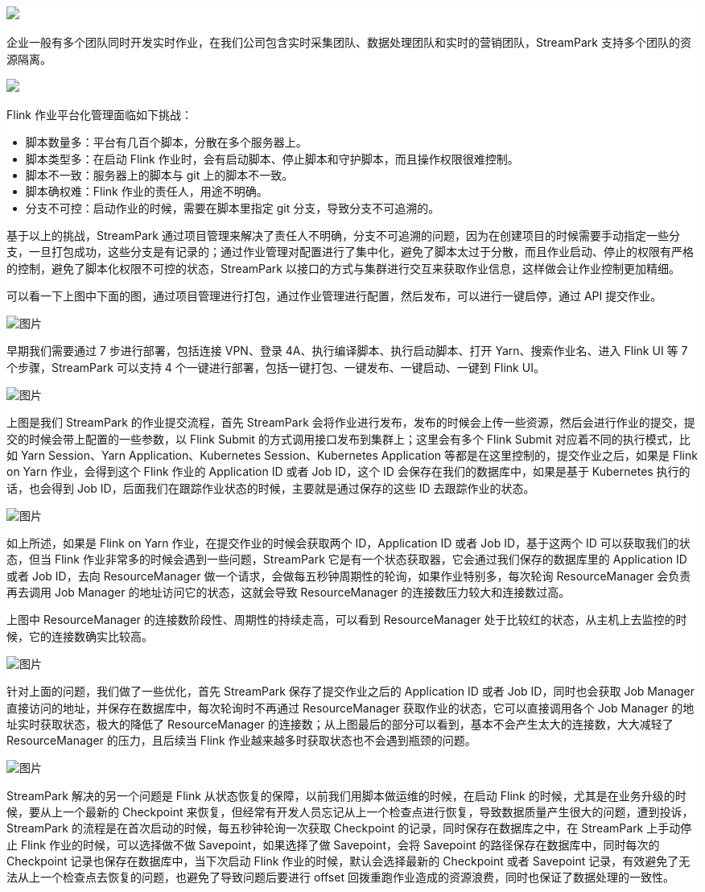![](/blog/LTYW/multi_team_support.png)

企业一般有多个团队同时开发实时作业，在我们公司包含实时采集团队、数据处理团队和实时的营销团队，StreamPark 支持多个团队的资源隔离。

![](/blog/LTYW/platformized_management.png)

Flink 作业平台化管理面临如下挑战：
- 脚本数量多：平台有几百个脚本，分散在多个服务器上。
- 脚本类型多：在启动 Flink 作业时，会有启动脚本、停止脚本和守护脚本，而且操作权限很难控制。
- 脚本不一致：服务器上的脚本与 git 上的脚本不一致。
- 脚本确权难：Flink 作业的责任人，用途不明确。
- 分支不可控：启动作业的时候，需要在脚本里指定 git 分支，导致分支不可追溯的。



基于以上的挑战，StreamPark 通过项目管理来解决了责任人不明确，分支不可追溯的问题，因为在创建项目的时候需要手动指定一些分支，一旦打包成功，这些分支是有记录的；通过作业管理对配置进行了集中化，避免了脚本太过于分散，而且作业启动、停止的权限有严格的控制，避免了脚本化权限不可控的状态，StreamPark 以接口的方式与集群进行交互来获取作业信息，这样做会让作业控制更加精细。



可以看一下上图中下面的图，通过项目管理进行打包，通过作业管理进行配置，然后发布，可以进行一键启停，通过 API 提交作业。

![图片](/blog/LTYW/development_efficiency.png)

早期我们需要通过 7 步进行部署，包括连接 VPN、登录 4A、执行编译脚本、执行启动脚本、打开 Yarn、搜索作业名、进入 Flink UI 等 7 个步骤，StreamPark 可以支持 4 个一键进行部署，包括一键打包、一键发布、一键启动、一键到 Flink UI。

![图片](/blog/LTYW/submission_process.png)

上图是我们 StreamPark 的作业提交流程，首先 StreamPark 会将作业进行发布，发布的时候会上传一些资源，然后会进行作业的提交，提交的时候会带上配置的一些参数，以 Flink Submit 的方式调用接口发布到集群上；这里会有多个 Flink Submit 对应着不同的执行模式，比如 Yarn Session、Yarn Application、Kubernetes Session、Kubernetes Application 等都是在这里控制的，提交作业之后，如果是 Flink on Yarn 作业，会得到这个 Flink 作业的 Application ID 或者 Job ID，这个 ID 会保存在我们的数据库中，如果是基于 Kubernetes 执行的话，也会得到 Job ID，后面我们在跟踪作业状态的时候，主要就是通过保存的这些 ID 去跟踪作业的状态。

![图片](/blog/LTYW/status_acquisition_bottleneck.png)

如上所述，如果是 Flink on Yarn 作业，在提交作业的时候会获取两个 ID，Application ID 或者 Job ID，基于这两个 ID 可以获取我们的状态，但当 Flink 作业非常多的时候会遇到一些问题，StreamPark 它是有一个状态获取器，它会通过我们保存的数据库里的 Application ID 或者 Job ID，去向 ResourceManager 做一个请求，会做每五秒钟周期性的轮询，如果作业特别多，每次轮询 ResourceManager 会负责再去调用 Job Manager 的地址访问它的状态，这就会导致 ResourceManager 的连接数压力较大和连接数过高。



上图中 ResourceManager 的连接数阶段性、周期性的持续走高，可以看到 ResourceManager 处于比较红的状态，从主机上去监控的时候，它的连接数确实比较高。

![图片](/blog/LTYW/state_optimization.png)

针对上面的问题，我们做了一些优化，首先 StreamPark 保存了提交作业之后的 Application ID 或者 Job ID，同时也会获取 Job Manager 直接访问的地址，并保存在数据库中，每次轮询时不再通过 ResourceManager 获取作业的状态，它可以直接调用各个 Job Manager 的地址实时获取状态，极大的降低了 ResourceManager 的连接数；从上图最后的部分可以看到，基本不会产生太大的连接数，大大减轻了 ResourceManager 的压力，且后续当 Flink 作业越来越多时获取状态也不会遇到瓶颈的问题。

![图片](/blog/LTYW/state_recovery.png)

StreamPark 解决的另一个问题是 Flink 从状态恢复的保障，以前我们用脚本做运维的时候，在启动 Flink 的时候，尤其是在业务升级的时候，要从上一个最新的 Checkpoint 来恢复，但经常有开发人员忘记从上一个检查点进行恢复，导致数据质量产生很大的问题，遭到投诉，StreamPark 的流程是在首次启动的时候，每五秒钟轮询一次获取 Checkpoint 的记录，同时保存在数据库之中，在 StreamPark 上手动停止 Flink 作业的时候，可以选择做不做 Savepoint，如果选择了做 Savepoint，会将 Savepoint 的路径保存在数据库中，同时每次的 Checkpoint 记录也保存在数据库中，当下次启动 Flink 作业的时候，默认会选择最新的 Checkpoint 或者 Savepoint 记录，有效避免了无法从上一个检查点去恢复的问题，也避免了导致问题后要进行 offset 回拨重跑作业造成的资源浪费，同时也保证了数据处理的一致性。
